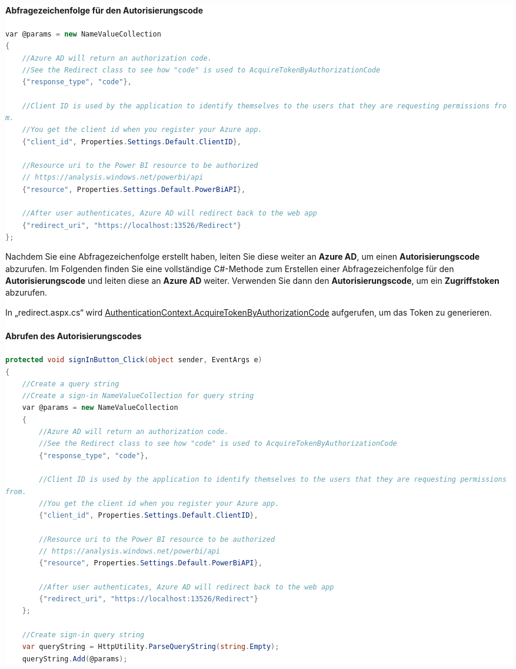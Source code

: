 #### <a name="authorization-code-query-string"></a>Abfragezeichenfolge für den Autorisierungscode

```csharp
var @params = new NameValueCollection
{
    //Azure AD will return an authorization code. 
    //See the Redirect class to see how "code" is used to AcquireTokenByAuthorizationCode
    {"response_type", "code"},

    //Client ID is used by the application to identify themselves to the users that they are requesting permissions from.
    //You get the client id when you register your Azure app.
    {"client_id", Properties.Settings.Default.ClientID},

    //Resource uri to the Power BI resource to be authorized
    // https://analysis.windows.net/powerbi/api
    {"resource", Properties.Settings.Default.PowerBiAPI},

    //After user authenticates, Azure AD will redirect back to the web app
    {"redirect_uri", "https://localhost:13526/Redirect"}
};
```

Nachdem Sie eine Abfragezeichenfolge erstellt haben, leiten Sie diese weiter an **Azure AD**, um einen **Autorisierungscode** abzurufen.  Im Folgenden finden Sie eine vollständige C#-Methode zum Erstellen einer Abfragezeichenfolge für den **Autorisierungscode** und leiten diese an **Azure AD** weiter. Verwenden Sie dann den **Autorisierungscode**, um ein **Zugriffstoken** abzurufen.

In „redirect.aspx.cs“ wird [AuthenticationContext.AcquireTokenByAuthorizationCode](https://docs.microsoft.com/dotnet/api/microsoft.identitymodel.clients.activedirectory.authenticationcontext.acquiretokenbyauthorizationcodeasync?view=azure-dotnet#Microsoft_IdentityModel_Clients_ActiveDirectory_AuthenticationContext_AcquireTokenByAuthorizationCodeAsync_System_String_System_Uri_Microsoft_IdentityModel_Clients_ActiveDirectory_ClientCredential_System_String_) aufgerufen, um das Token zu generieren.

#### <a name="get-authorization-code"></a>Abrufen des Autorisierungscodes

```csharp
protected void signInButton_Click(object sender, EventArgs e)
{
    //Create a query string
    //Create a sign-in NameValueCollection for query string
    var @params = new NameValueCollection
    {
        //Azure AD will return an authorization code. 
        //See the Redirect class to see how "code" is used to AcquireTokenByAuthorizationCode
        {"response_type", "code"},

        //Client ID is used by the application to identify themselves to the users that they are requesting permissions from. 
        //You get the client id when you register your Azure app.
        {"client_id", Properties.Settings.Default.ClientID},

        //Resource uri to the Power BI resource to be authorized
        // https://analysis.windows.net/powerbi/api
        {"resource", Properties.Settings.Default.PowerBiAPI},

        //After user authenticates, Azure AD will redirect back to the web app
        {"redirect_uri", "https://localhost:13526/Redirect"}
    };

    //Create sign-in query string
    var queryString = HttpUtility.ParseQueryString(string.Empty);
    queryString.Add(@params);

```